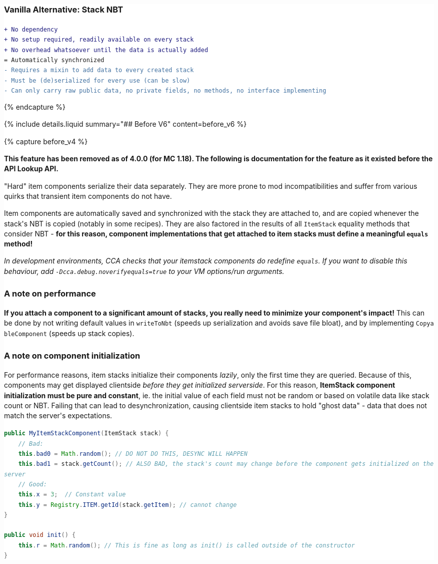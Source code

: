 ### Vanilla Alternative: Stack NBT
```diff
+ No dependency
+ No setup required, readily available on every stack
+ No overhead whatsoever until the data is actually added
= Automatically synchronized
- Requires a mixin to add data to every created stack
- Must be (de)serialized for every use (can be slow)
- Can only carry raw public data, no private fields, no methods, no interface implementing
```
{% endcapture %}

{% include details.liquid summary="## Before V6" content=before_v6 %}

{% capture before_v4 %}

**This feature has been removed as of 4.0.0 (for MC 1.18). The following is documentation for the feature as it existed before the API Lookup API.**

"Hard" item components serialize their data separately. They are more prone to mod incompatibilities and suffer from various quirks that transient item components do not have.

Item components are automatically saved and synchronized with the stack they are attached to, and are copied whenever the stack's NBT is copied (notably in some recipes). They are also factored in the results of all `ItemStack` equality methods that consider NBT - **for this reason, component implementations that get attached to item stacks must define a meaningful `equals` method!**

*In development environments, CCA checks that your itemstack components do redefine `equals`. If you want to disable this behaviour, add `-Dcca.debug.noverifyequals=true` to your VM options/run arguments.*

### A note on performance

**If you attach a component to a significant amount of stacks, you really need to minimize your component's impact!** This can be done by not writing default values in `writeToNbt` (speeds up serialization and avoids save file bloat), and by implementing `CopyableComponent` (speeds up stack copies).

### A note on component initialization

For performance reasons, item stacks initialize their components *lazily*, only the first time they are queried. Because of this, components may get displayed clientside *before they get initialized serverside*. For this reason, **ItemStack component initialization must be pure and constant**, ie. the initial value of each field must not be random or based on volatile data like stack count or NBT. Failing that can lead to desynchronization, causing clientside item stacks to hold "ghost data" - data that does not match the server's expectations.

```java
public MyItemStackComponent(ItemStack stack) {
    // Bad:
    this.bad0 = Math.random(); // DO NOT DO THIS, DESYNC WILL HAPPEN
    this.bad1 = stack.getCount(); // ALSO BAD, the stack's count may change before the component gets initialized on the server
    // Good:
    this.x = 3;  // Constant value
    this.y = Registry.ITEM.getId(stack.getItem); // cannot change
}

public void init() {
    this.r = Math.random(); // This is fine as long as init() is called outside of the constructor
}
```
